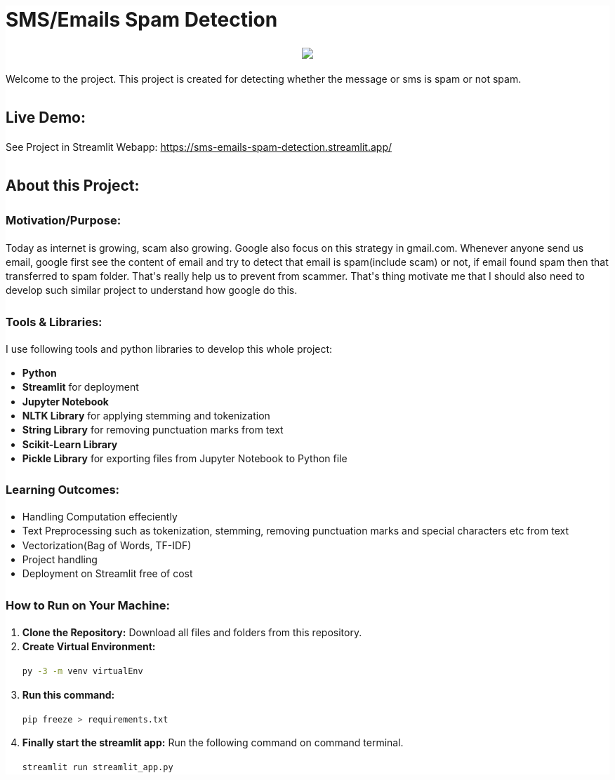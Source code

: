 # SMS/Emails Spam Detection

<p align="center"><img src="https://images.unsplash.com/photo-1709477544343-56ceb8272ceb?w=500&auto=format&fit=crop&q=60&ixlib=rb-4.0.3&ixid=M3wxMjA3fDB8MHxzZWFyY2h8NHx8c2NhbW1lcnxlbnwwfHwwfHx8MA%3D%3D" width="80%" height="auto"></p>

Welcome to the project. This project is created for detecting whether the message or sms is spam or not spam. 

  
## Live Demo:

See Project in Streamlit Webapp: https://sms-emails-spam-detection.streamlit.app/

## About this Project:

### Motivation/Purpose:

Today as internet is growing, scam also growing. Google also focus on this strategy in gmail.com. Whenever anyone send us email, google first see the content of email and try to detect that email is spam(include scam) or not, if email found spam then that transferred to spam folder. That's really help us to prevent from scammer. That's thing motivate me that I should also need to develop such similar project to understand how google do this. 

### Tools & Libraries:

I use following tools and python libraries to develop this whole project:

- **Python**
- **Streamlit** for deployment
- **Jupyter Notebook**
- **NLTK Library** for applying stemming and tokenization
- **String Library** for removing punctuation marks from text
- **Scikit-Learn Library**
- **Pickle Library** for exporting files from Jupyter Notebook to Python file
  


### Learning Outcomes:

- Handling Computation effeciently
- Text Preprocessing such as tokenization, stemming, removing punctuation marks and special characters etc from text
- Vectorization(Bag of Words, TF-IDF)
- Project handling
- Deployment on Streamlit free of cost


### How to Run on Your Machine:

1. **Clone the Repository:** Download all files and folders from this repository.
2. **Create Virtual Environment:**
   ```bash
   py -3 -m venv virtualEnv
3. **Run this command:**
   ```bash
   pip freeze > requirements.txt
4. **Finally start the streamlit app:** Run the following command on command terminal.
   ```bash
   streamlit run streamlit_app.py
